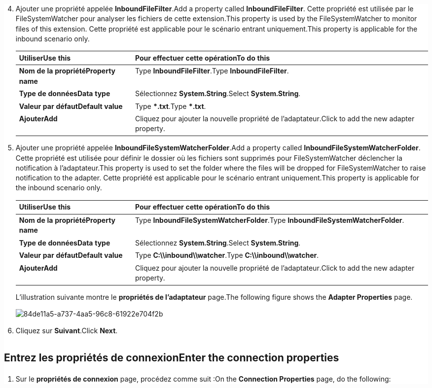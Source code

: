 4.  <span data-ttu-id="e9709-191">Ajouter une propriété appelée **InboundFileFilter**.</span><span class="sxs-lookup"><span data-stu-id="e9709-191">Add a property called **InboundFileFilter**.</span></span> <span data-ttu-id="e9709-192">Cette propriété est utilisée par le FileSystemWatcher pour analyser les fichiers de cette extension.</span><span class="sxs-lookup"><span data-stu-id="e9709-192">This property is used by the FileSystemWatcher to monitor files of this extension.</span></span> <span data-ttu-id="e9709-193">Cette propriété est applicable pour le scénario entrant uniquement.</span><span class="sxs-lookup"><span data-stu-id="e9709-193">This property is applicable for the inbound scenario only.</span></span>  
  
    |<span data-ttu-id="e9709-194">Utiliser</span><span class="sxs-lookup"><span data-stu-id="e9709-194">Use this</span></span>|<span data-ttu-id="e9709-195">Pour effectuer cette opération</span><span class="sxs-lookup"><span data-stu-id="e9709-195">To do this</span></span>|  
    |--------------|----------------|  
    |<span data-ttu-id="e9709-196">**Nom de la propriété**</span><span class="sxs-lookup"><span data-stu-id="e9709-196">**Property name**</span></span>|<span data-ttu-id="e9709-197">Type **InboundFileFilter**.</span><span class="sxs-lookup"><span data-stu-id="e9709-197">Type **InboundFileFilter**.</span></span>|  
    |<span data-ttu-id="e9709-198">**Type de données**</span><span class="sxs-lookup"><span data-stu-id="e9709-198">**Data type**</span></span>|<span data-ttu-id="e9709-199">Sélectionnez **System.String**.</span><span class="sxs-lookup"><span data-stu-id="e9709-199">Select **System.String**.</span></span>|  
    |<span data-ttu-id="e9709-200">**Valeur par défaut**</span><span class="sxs-lookup"><span data-stu-id="e9709-200">**Default value**</span></span>|<span data-ttu-id="e9709-201">Type  **\*.txt**.</span><span class="sxs-lookup"><span data-stu-id="e9709-201">Type **\*.txt**.</span></span>|  
    |<span data-ttu-id="e9709-202">**Ajouter**</span><span class="sxs-lookup"><span data-stu-id="e9709-202">**Add**</span></span>|<span data-ttu-id="e9709-203">Cliquez pour ajouter la nouvelle propriété de l’adaptateur.</span><span class="sxs-lookup"><span data-stu-id="e9709-203">Click to add the new adapter property.</span></span>|  
  
5.  <span data-ttu-id="e9709-204">Ajouter une propriété appelée **InboundFileSystemWatcherFolder**.</span><span class="sxs-lookup"><span data-stu-id="e9709-204">Add a property called **InboundFileSystemWatcherFolder**.</span></span> <span data-ttu-id="e9709-205">Cette propriété est utilisée pour définir le dossier où les fichiers sont supprimés pour FileSystemWatcher déclencher la notification à l’adaptateur.</span><span class="sxs-lookup"><span data-stu-id="e9709-205">This property is used to set the folder where the files will be dropped for FileSystemWatcher to raise notification to the adapter.</span></span> <span data-ttu-id="e9709-206">Cette propriété est applicable pour le scénario entrant uniquement.</span><span class="sxs-lookup"><span data-stu-id="e9709-206">This property is applicable for the inbound scenario only.</span></span>  
  
    |<span data-ttu-id="e9709-207">Utiliser</span><span class="sxs-lookup"><span data-stu-id="e9709-207">Use this</span></span>|<span data-ttu-id="e9709-208">Pour effectuer cette opération</span><span class="sxs-lookup"><span data-stu-id="e9709-208">To do this</span></span>|  
    |--------------|----------------|  
    |<span data-ttu-id="e9709-209">**Nom de la propriété**</span><span class="sxs-lookup"><span data-stu-id="e9709-209">**Property name**</span></span>|<span data-ttu-id="e9709-210">Type **InboundFileSystemWatcherFolder**.</span><span class="sxs-lookup"><span data-stu-id="e9709-210">Type **InboundFileSystemWatcherFolder**.</span></span>|  
    |<span data-ttu-id="e9709-211">**Type de données**</span><span class="sxs-lookup"><span data-stu-id="e9709-211">**Data type**</span></span>|<span data-ttu-id="e9709-212">Sélectionnez **System.String**.</span><span class="sxs-lookup"><span data-stu-id="e9709-212">Select **System.String**.</span></span>|  
    |<span data-ttu-id="e9709-213">**Valeur par défaut**</span><span class="sxs-lookup"><span data-stu-id="e9709-213">**Default value**</span></span>|<span data-ttu-id="e9709-214">Type **C:\\\inbound\\\watcher**.</span><span class="sxs-lookup"><span data-stu-id="e9709-214">Type **C:\\\inbound\\\watcher**.</span></span>|  
    |<span data-ttu-id="e9709-215">**Ajouter**</span><span class="sxs-lookup"><span data-stu-id="e9709-215">**Add**</span></span>|<span data-ttu-id="e9709-216">Cliquez pour ajouter la nouvelle propriété de l’adaptateur.</span><span class="sxs-lookup"><span data-stu-id="e9709-216">Click to add the new adapter property.</span></span>|  
  
     <span data-ttu-id="e9709-217">L’illustration suivante montre le **propriétés de l’adaptateur** page.</span><span class="sxs-lookup"><span data-stu-id="e9709-217">The following figure shows the **Adapter Properties** page.</span></span>  
  
     ![](../../adapters-and-accelerators/wcf-lob-adapter-sdk/media/84de11a5-a737-4aa5-96c8-61922e704f2b.gif "84de11a5-a737-4aa5-96c8-61922e704f2b")  
  
6.  <span data-ttu-id="e9709-218">Cliquez sur **Suivant**.</span><span class="sxs-lookup"><span data-stu-id="e9709-218">Click **Next**.</span></span>  
  
## <a name="enter-the-connection-properties"></a><span data-ttu-id="e9709-219">Entrez les propriétés de connexion</span><span class="sxs-lookup"><span data-stu-id="e9709-219">Enter the connection properties</span></span>  
  
1.  <span data-ttu-id="e9709-220">Sur le **propriétés de connexion** page, procédez comme suit :</span><span class="sxs-lookup"><span data-stu-id="e9709-220">On the **Connection Properties** page, do the following:</span></span>  
  